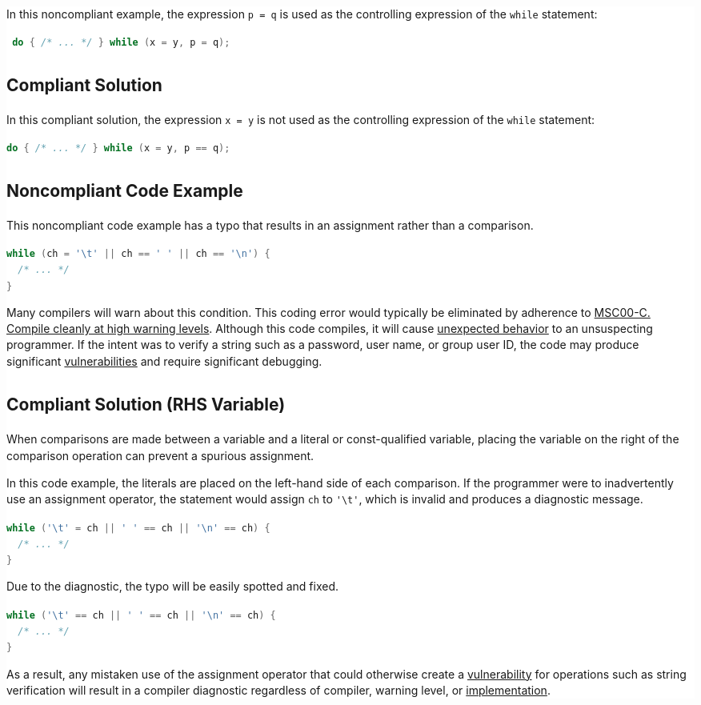 In this noncompliant example, the expression `p = q` is used as the controlling expression of the `while` statement:

```cpp
 do { /* ... */ } while (x = y, p = q);
```

## Compliant Solution

In this compliant solution, the expression `x = y` is not used as the controlling expression of the `while` statement:

```cpp
do { /* ... */ } while (x = y, p == q); 

```

## Noncompliant Code Example

This noncompliant code example has a typo that results in an assignment rather than a comparison.

```cpp
while (ch = '\t' || ch == ' ' || ch == '\n') {
  /* ... */
}

```
Many compilers will warn about this condition. This coding error would typically be eliminated by adherence to [MSC00-C. Compile cleanly at high warning levels](https://wiki.sei.cmu.edu/confluence/display/c/MSC00-C.+Compile+cleanly+at+high+warning+levels). Although this code compiles, it will cause [unexpected behavior](https://wiki.sei.cmu.edu/confluence/display/c/BB.+Definitions#BB.Definitions-unexpectedbehavior) to an unsuspecting programmer. If the intent was to verify a string such as a password, user name, or group user ID, the code may produce significant [vulnerabilities](https://wiki.sei.cmu.edu/confluence/display/c/BB.+Definitions#BB.Definitions-vulnerability) and require significant debugging.

## Compliant Solution (RHS Variable)

When comparisons are made between a variable and a literal or const-qualified variable, placing the variable on the right of the comparison operation can prevent a spurious assignment.

In this code example, the literals are placed on the left-hand side of each comparison. If the programmer were to inadvertently use an assignment operator, the statement would assign `ch` to `'\t'`, which is invalid and produces a diagnostic message.

```cpp
while ('\t' = ch || ' ' == ch || '\n' == ch) {
  /* ... */
}
```
Due to the diagnostic, the typo will be easily spotted and fixed.

```cpp
while ('\t' == ch || ' ' == ch || '\n' == ch) {
  /* ... */
}
```
As a result, any mistaken use of the assignment operator that could otherwise create a [vulnerability](https://wiki.sei.cmu.edu/confluence/display/c/BB.+Definitions#BB.Definitions-vulnerability) for operations such as string verification will result in a compiler diagnostic regardless of compiler, warning level, or [implementation](https://wiki.sei.cmu.edu/confluence/display/c/BB.+Definitions#BB.Definitions-implementation).
